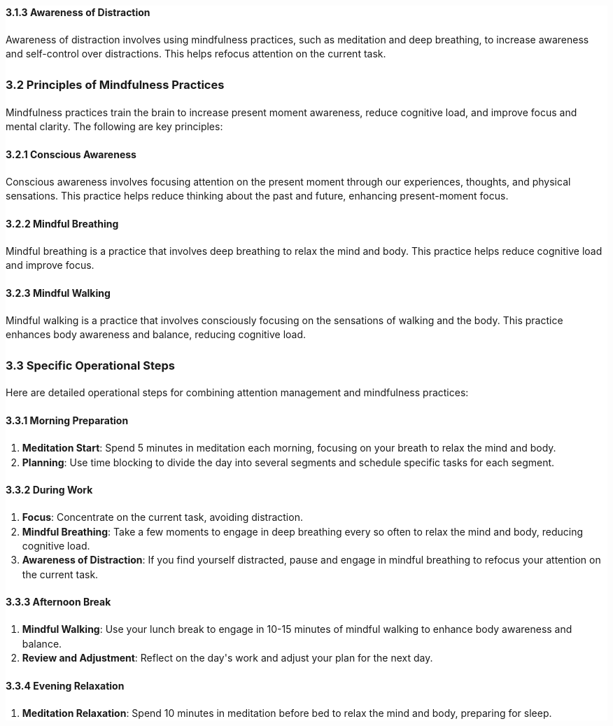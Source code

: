 #### 3.1.3 Awareness of Distraction

Awareness of distraction involves using mindfulness practices, such as meditation and deep breathing, to increase awareness and self-control over distractions. This helps refocus attention on the current task.

### 3.2 Principles of Mindfulness Practices

Mindfulness practices train the brain to increase present moment awareness, reduce cognitive load, and improve focus and mental clarity. The following are key principles:

#### 3.2.1 Conscious Awareness

Conscious awareness involves focusing attention on the present moment through our experiences, thoughts, and physical sensations. This practice helps reduce thinking about the past and future, enhancing present-moment focus.

#### 3.2.2 Mindful Breathing

Mindful breathing is a practice that involves deep breathing to relax the mind and body. This practice helps reduce cognitive load and improve focus.

#### 3.2.3 Mindful Walking

Mindful walking is a practice that involves consciously focusing on the sensations of walking and the body. This practice enhances body awareness and balance, reducing cognitive load.

### 3.3 Specific Operational Steps

Here are detailed operational steps for combining attention management and mindfulness practices:

#### 3.3.1 Morning Preparation

1. **Meditation Start**: Spend 5 minutes in meditation each morning, focusing on your breath to relax the mind and body.
2. **Planning**: Use time blocking to divide the day into several segments and schedule specific tasks for each segment.

#### 3.3.2 During Work

1. **Focus**: Concentrate on the current task, avoiding distraction.
2. **Mindful Breathing**: Take a few moments to engage in deep breathing every so often to relax the mind and body, reducing cognitive load.
3. **Awareness of Distraction**: If you find yourself distracted, pause and engage in mindful breathing to refocus your attention on the current task.

#### 3.3.3 Afternoon Break

1. **Mindful Walking**: Use your lunch break to engage in 10-15 minutes of mindful walking to enhance body awareness and balance.
2. **Review and Adjustment**: Reflect on the day's work and adjust your plan for the next day.

#### 3.3.4 Evening Relaxation

1. **Meditation Relaxation**: Spend 10 minutes in meditation before bed to relax the mind and body, preparing for sleep.
